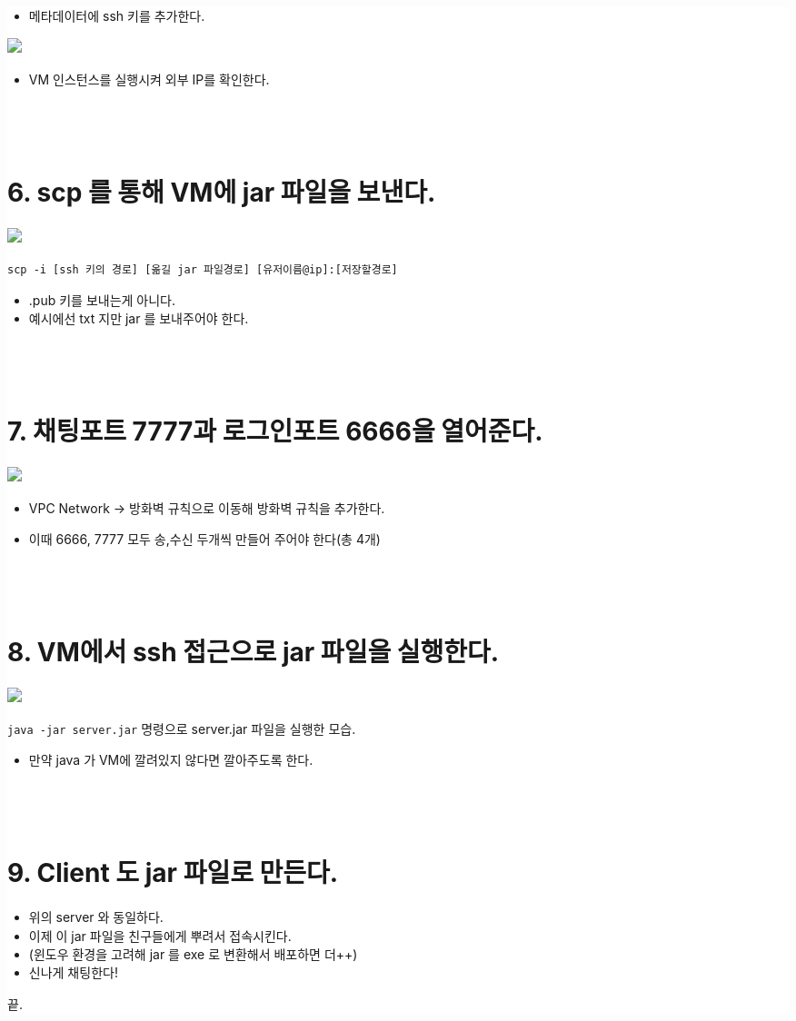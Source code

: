- 메타데이터에 ssh 키를 추가한다.

<img src="../img/gcp10.png" width=600>

- VM 인스턴스를 실행시켜 외부 IP를 확인한다.

<br/>
<br/>

# 6. scp 를 통해 VM에 jar 파일을 보낸다.
<img src="../img/gcp11.png" width=600>

`scp -i [ssh 키의 경로] [옮길 jar 파일경로] [유저이름@ip]:[저장할경로]`

- .pub 키를 보내는게 아니다.
- 예시에선 txt 지만 jar 를 보내주어야 한다.

<br/>
<br/>

# 7. 채팅포트 7777과 로그인포트 6666을 열어준다.
<img src="../img/gcp12.png" width=600>

- VPC Network -> 방화벽 규칙으로 이동해 방화벽 규칙을 추가한다.

- 이때 6666, 7777 모두 송,수신 두개씩 만들어 주어야 한다(총 4개)

<br/>
<br/>

# 8. VM에서 ssh 접근으로 jar 파일을 실행한다.
<img src="../img/gcp13.png" width=700>

`java -jar server.jar` 명령으로 server.jar 파일을 실행한 모습.

- 만약 java 가 VM에 깔려있지 않다면 깔아주도록 한다.

<br/>
<br/>

# 9. Client 도 jar 파일로 만든다.

- 위의 server 와 동일하다.
- 이제 이 jar 파일을 친구들에게 뿌려서 접속시킨다.
- (윈도우 환경을 고려해 jar 를 exe 로 변환해서 배포하면 더++)
- 신나게 채팅한다!

끝.
